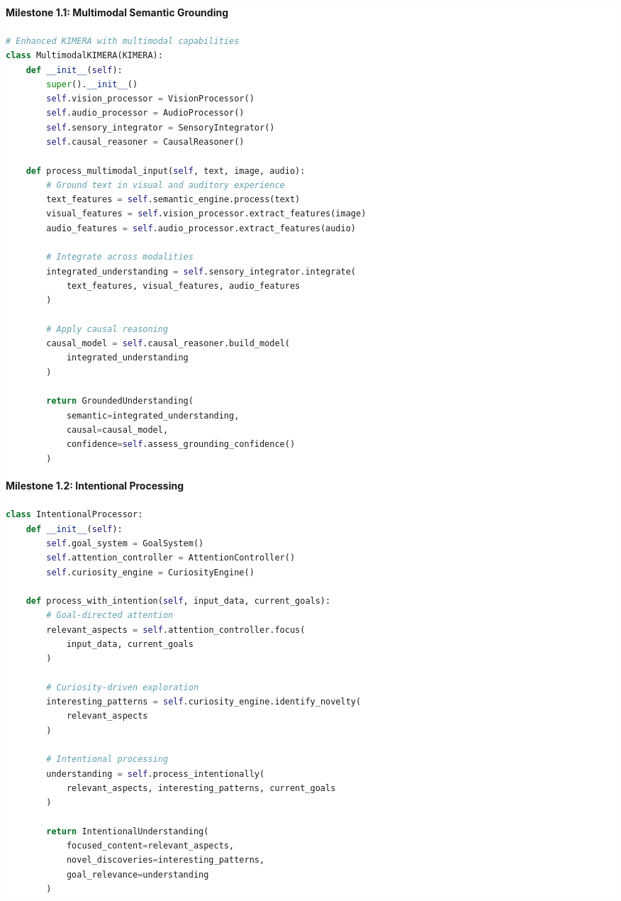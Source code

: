 #### Milestone 1.1: Multimodal Semantic Grounding
```python
# Enhanced KIMERA with multimodal capabilities
class MultimodalKIMERA(KIMERA):
    def __init__(self):
        super().__init__()
        self.vision_processor = VisionProcessor()
        self.audio_processor = AudioProcessor()
        self.sensory_integrator = SensoryIntegrator()
        self.causal_reasoner = CausalReasoner()
    
    def process_multimodal_input(self, text, image, audio):
        # Ground text in visual and auditory experience
        text_features = self.semantic_engine.process(text)
        visual_features = self.vision_processor.extract_features(image)
        audio_features = self.audio_processor.extract_features(audio)
        
        # Integrate across modalities
        integrated_understanding = self.sensory_integrator.integrate(
            text_features, visual_features, audio_features
        )
        
        # Apply causal reasoning
        causal_model = self.causal_reasoner.build_model(
            integrated_understanding
        )
        
        return GroundedUnderstanding(
            semantic=integrated_understanding,
            causal=causal_model,
            confidence=self.assess_grounding_confidence()
        )
```

#### Milestone 1.2: Intentional Processing
```python
class IntentionalProcessor:
    def __init__(self):
        self.goal_system = GoalSystem()
        self.attention_controller = AttentionController()
        self.curiosity_engine = CuriosityEngine()
    
    def process_with_intention(self, input_data, current_goals):
        # Goal-directed attention
        relevant_aspects = self.attention_controller.focus(
            input_data, current_goals
        )
        
        # Curiosity-driven exploration
        interesting_patterns = self.curiosity_engine.identify_novelty(
            relevant_aspects
        )
        
        # Intentional processing
        understanding = self.process_intentionally(
            relevant_aspects, interesting_patterns, current_goals
        )
        
        return IntentionalUnderstanding(
            focused_content=relevant_aspects,
            novel_discoveries=interesting_patterns,
            goal_relevance=understanding
        )
```